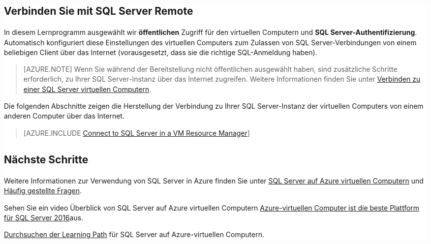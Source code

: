 ## <a name="connect-to-sql-server-remotely"></a>Verbinden Sie mit SQL Server Remote

In diesem Lernprogramm ausgewählt wir **öffentlichen** Zugriff für den virtuellen Computern und **SQL Server-Authentifizierung**. Automatisch konfiguriert diese Einstellungen des virtuellen Computers zum Zulassen von SQL Server-Verbindungen von einem beliebigen Client über das Internet (vorausgesetzt, dass sie die richtige SQL-Anmeldung haben).

>[AZURE.NOTE] Wenn Sie während der Bereitstellung nicht öffentlichen ausgewählt haben, sind zusätzliche Schritte erforderlich, zu Ihrer SQL Server-Instanz über das Internet zugreifen. Weitere Informationen finden Sie unter [Verbinden zu einer SQL Server virtuellen Computern](virtual-machines-windows-sql-connect.md).

Die folgenden Abschnitte zeigen die Herstellung der Verbindung zu Ihrer SQL Server-Instanz der virtuellen Computers von einem anderen Computer über das Internet.

> [AZURE.INCLUDE [Connect to SQL Server in a VM Resource Manager](../../includes/virtual-machines-sql-server-connection-steps-resource-manager.md)]

## <a name="next-steps"></a>Nächste Schritte
Weitere Informationen zur Verwendung von SQL Server in Azure finden Sie unter [SQL Server auf Azure virtuellen Computern](virtual-machines-windows-sql-server-iaas-overview.md) und [Häufig gestellte Fragen](virtual-machines-windows-sql-server-iaas-faq.md).

Sehen Sie ein video Überblick von SQL Server auf Azure virtuellen Computern [Azure-virtuellen Computer ist die beste Plattform für SQL Server 2016](https://channel9.msdn.com/Events/DataDriven/SQLServer2016/Azure-VM-is-the-best-platform-for-SQL-Server-2016)aus.

[Durchsuchen der Learning Path](https://azure.microsoft.com/documentation/learning-paths/sql-azure-vm/) für SQL Server auf Azure-virtuellen Computern.
